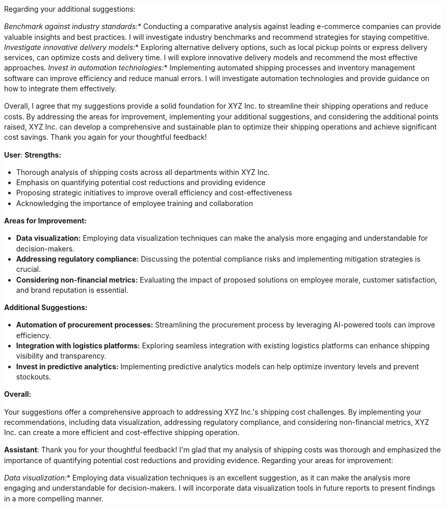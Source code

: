 Regarding your additional suggestions:

*Benchmark against industry standards:** Conducting a comparative analysis against leading e-commerce companies can provide valuable insights and best practices. I will investigate industry benchmarks and recommend strategies for staying competitive.
*Investigate innovative delivery models:** Exploring alternative delivery options, such as local pickup points or express delivery services, can optimize costs and delivery time. I will explore innovative delivery models and recommend the most effective approaches.
*Invest in automation technologies:** Implementing automated shipping processes and inventory management software can improve efficiency and reduce manual errors. I will investigate automation technologies and provide guidance on how to integrate them effectively.

Overall, I agree that my suggestions provide a solid foundation for XYZ Inc. to streamline their shipping operations and reduce costs. By addressing the areas for improvement, implementing your additional suggestions, and considering the additional points raised, XYZ Inc. can develop a comprehensive and sustainable plan to optimize their shipping operations and achieve significant cost savings. Thank you again for your thoughtful feedback!

**User**: **Strengths:**

* Thorough analysis of shipping costs across all departments within XYZ Inc.
* Emphasis on quantifying potential cost reductions and providing evidence
* Proposing strategic initiatives to improve overall efficiency and cost-effectiveness
* Acknowledging the importance of employee training and collaboration

**Areas for Improvement:**

* **Data visualization:** Employing data visualization techniques can make the analysis more engaging and understandable for decision-makers.
* **Addressing regulatory compliance:** Discussing the potential compliance risks and implementing mitigation strategies is crucial.
* **Considering non-financial metrics:** Evaluating the impact of proposed solutions on employee morale, customer satisfaction, and brand reputation is essential.

**Additional Suggestions:**

* **Automation of procurement processes:** Streamlining the procurement process by leveraging AI-powered tools can improve efficiency.
* **Integration with logistics platforms:** Exploring seamless integration with existing logistics platforms can enhance shipping visibility and transparency.
* **Invest in predictive analytics:** Implementing predictive analytics models can help optimize inventory levels and prevent stockouts.

**Overall:**

Your suggestions offer a comprehensive approach to addressing XYZ Inc.'s shipping cost challenges. By implementing your recommendations, including data visualization, addressing regulatory compliance, and considering non-financial metrics, XYZ Inc. can create a more efficient and cost-effective shipping operation.

**Assistant**: Thank you for your thoughtful feedback! I'm glad that my analysis of shipping costs was thorough and emphasized the importance of quantifying potential cost reductions and providing evidence.
Regarding your areas for improvement:

*Data visualization:** Employing data visualization techniques is an excellent suggestion, as it can make the analysis more engaging and understandable for decision-makers. I will incorporate data visualization tools in future reports to present findings in a more compelling manner.
